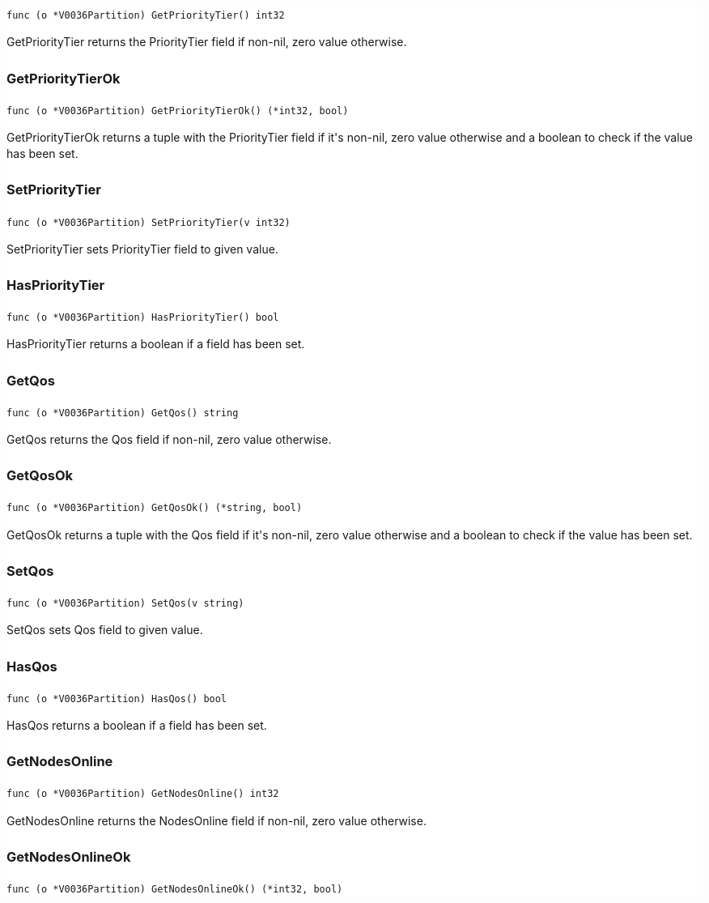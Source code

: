 `func (o *V0036Partition) GetPriorityTier() int32`

GetPriorityTier returns the PriorityTier field if non-nil, zero value otherwise.

### GetPriorityTierOk

`func (o *V0036Partition) GetPriorityTierOk() (*int32, bool)`

GetPriorityTierOk returns a tuple with the PriorityTier field if it's non-nil, zero value otherwise
and a boolean to check if the value has been set.

### SetPriorityTier

`func (o *V0036Partition) SetPriorityTier(v int32)`

SetPriorityTier sets PriorityTier field to given value.

### HasPriorityTier

`func (o *V0036Partition) HasPriorityTier() bool`

HasPriorityTier returns a boolean if a field has been set.

### GetQos

`func (o *V0036Partition) GetQos() string`

GetQos returns the Qos field if non-nil, zero value otherwise.

### GetQosOk

`func (o *V0036Partition) GetQosOk() (*string, bool)`

GetQosOk returns a tuple with the Qos field if it's non-nil, zero value otherwise
and a boolean to check if the value has been set.

### SetQos

`func (o *V0036Partition) SetQos(v string)`

SetQos sets Qos field to given value.

### HasQos

`func (o *V0036Partition) HasQos() bool`

HasQos returns a boolean if a field has been set.

### GetNodesOnline

`func (o *V0036Partition) GetNodesOnline() int32`

GetNodesOnline returns the NodesOnline field if non-nil, zero value otherwise.

### GetNodesOnlineOk

`func (o *V0036Partition) GetNodesOnlineOk() (*int32, bool)`

